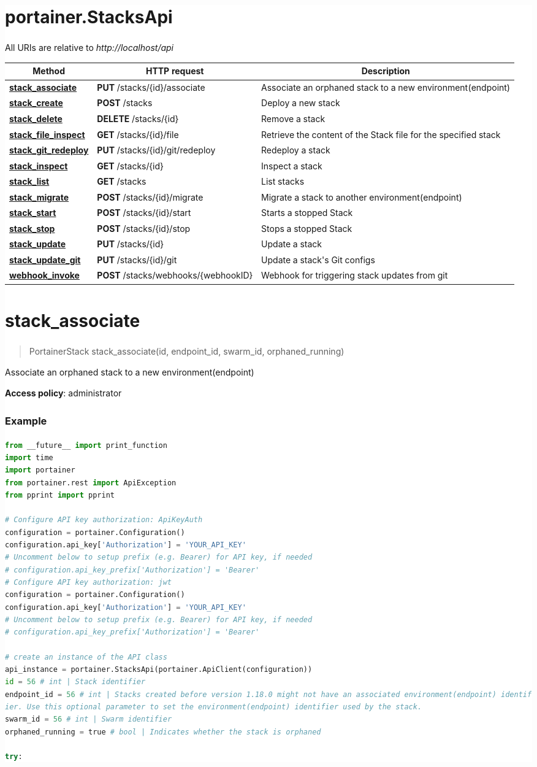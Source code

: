 # portainer.StacksApi

All URIs are relative to *http://localhost/api*

Method | HTTP request | Description
------------- | ------------- | -------------
[**stack_associate**](StacksApi.md#stack_associate) | **PUT** /stacks/{id}/associate | Associate an orphaned stack to a new environment(endpoint)
[**stack_create**](StacksApi.md#stack_create) | **POST** /stacks | Deploy a new stack
[**stack_delete**](StacksApi.md#stack_delete) | **DELETE** /stacks/{id} | Remove a stack
[**stack_file_inspect**](StacksApi.md#stack_file_inspect) | **GET** /stacks/{id}/file | Retrieve the content of the Stack file for the specified stack
[**stack_git_redeploy**](StacksApi.md#stack_git_redeploy) | **PUT** /stacks/{id}/git/redeploy | Redeploy a stack
[**stack_inspect**](StacksApi.md#stack_inspect) | **GET** /stacks/{id} | Inspect a stack
[**stack_list**](StacksApi.md#stack_list) | **GET** /stacks | List stacks
[**stack_migrate**](StacksApi.md#stack_migrate) | **POST** /stacks/{id}/migrate | Migrate a stack to another environment(endpoint)
[**stack_start**](StacksApi.md#stack_start) | **POST** /stacks/{id}/start | Starts a stopped Stack
[**stack_stop**](StacksApi.md#stack_stop) | **POST** /stacks/{id}/stop | Stops a stopped Stack
[**stack_update**](StacksApi.md#stack_update) | **PUT** /stacks/{id} | Update a stack
[**stack_update_git**](StacksApi.md#stack_update_git) | **PUT** /stacks/{id}/git | Update a stack&#39;s Git configs
[**webhook_invoke**](StacksApi.md#webhook_invoke) | **POST** /stacks/webhooks/{webhookID} | Webhook for triggering stack updates from git


# **stack_associate**
> PortainerStack stack_associate(id, endpoint_id, swarm_id, orphaned_running)

Associate an orphaned stack to a new environment(endpoint)

**Access policy**: administrator

### Example
```python
from __future__ import print_function
import time
import portainer
from portainer.rest import ApiException
from pprint import pprint

# Configure API key authorization: ApiKeyAuth
configuration = portainer.Configuration()
configuration.api_key['Authorization'] = 'YOUR_API_KEY'
# Uncomment below to setup prefix (e.g. Bearer) for API key, if needed
# configuration.api_key_prefix['Authorization'] = 'Bearer'
# Configure API key authorization: jwt
configuration = portainer.Configuration()
configuration.api_key['Authorization'] = 'YOUR_API_KEY'
# Uncomment below to setup prefix (e.g. Bearer) for API key, if needed
# configuration.api_key_prefix['Authorization'] = 'Bearer'

# create an instance of the API class
api_instance = portainer.StacksApi(portainer.ApiClient(configuration))
id = 56 # int | Stack identifier
endpoint_id = 56 # int | Stacks created before version 1.18.0 might not have an associated environment(endpoint) identifier. Use this optional parameter to set the environment(endpoint) identifier used by the stack.
swarm_id = 56 # int | Swarm identifier
orphaned_running = true # bool | Indicates whether the stack is orphaned

try:
```